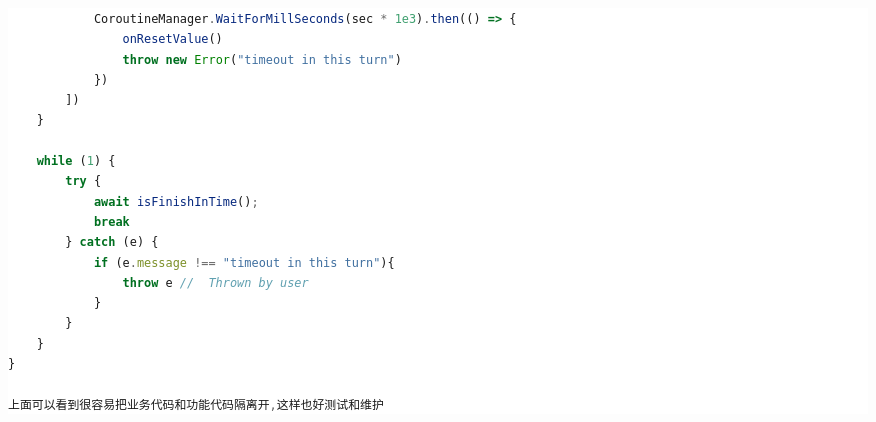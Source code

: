 ```ts
            CoroutineManager.WaitForMillSeconds(sec * 1e3).then(() => {
                onResetValue()
                throw new Error("timeout in this turn")
            })
        ])
    }

    while (1) {
        try {
            await isFinishInTime();
            break
        } catch (e) {
            if (e.message !== "timeout in this turn"){
                throw e //  Thrown by user 
            }
        }
    }
}

上面可以看到很容易把业务代码和功能代码隔离开,这样也好测试和维护

```
